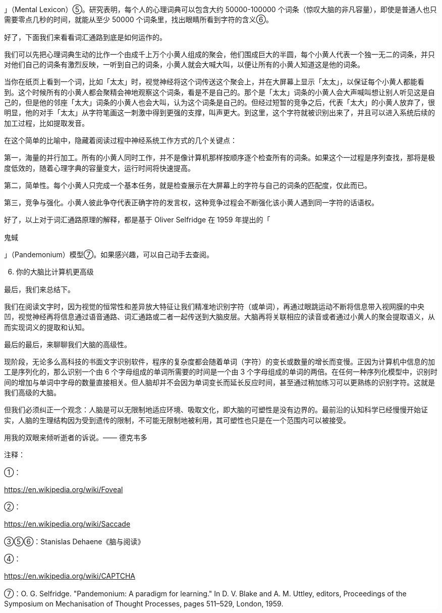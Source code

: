 」（Mental Lexicon）⑤。研究表明，每个人的心理词典可以包含大约 50000-100000 个词条（惊叹大脑的非凡容量），即使是普通人也只需要零点几秒的时间，就能从至少 50000 个词条里，找出眼睛所看到字符的含义⑥。

好了，下面我们来看看词汇通路到底是如何运作的。

我们可以先把心理词典生动的比作一个由成千上万个小黄人组成的聚会，他们围成巨大的半圆，每个小黄人代表一个独一无二的词条，并只对他们自己的词条有激烈反映，一听到自己的词条，小黄人就会大喊大叫，以便让所有的小黄人知道这是他的词条。

当你在纸页上看到一个词，比如「太太」时，视觉神经将这个词传送这个聚会上，并在大屏幕上显示「太太」，以保证每个小黄人都能看到。这个时候所有的小黄人都会聚精会神地观察这个词条，看是不是自己的。那个是「太太」词条的小黄人会大声喊叫想让别人听见这是自己的，但是他的邻座「太大」词条的小黄人也会大叫，认为这个词条是自己的。但经过短暂的竞争之后，代表「太大」的小黄人放弃了，很明显，他的对手「太太」从字符笔画这一刺激中得到更强的支撑，叫声更大。到这里，这个字符就被识别出来了，并且可以进入系统后续的加工过程，比如提取发音。

在这个简单的比喻中，隐藏着阅读过程中神经系统工作方式的几个关键点：

第一，海量的并行加工。所有的小黄人同时工作，并不是像计算机那样按顺序逐个检查所有的词条。如果这个一过程是序列查找，那将是极度低效的，随着心理字典的容量变大，运行时间将快速提高。

第二，简单性。每个小黄人只完成一个基本任务，就是检查展示在大屏幕上的字符与自己的词条的匹配度，仅此而已。

第三，竞争与强化。小黄人彼此争夺代表正确字符的发言权，这种竞争过程会不断强化该小黄人遇到同一字符的话语权。

好了，以上对于词汇通路原理的解释，都是基于 Oliver Selfridge 在 1959 年提出的「

鬼蜮

」（Pandemonium）模型⑦。如果感兴趣，可以自己动手去查阅。

6. 你的大脑比计算机更高级

最后，我们来总结下。

我们在阅读文字时，因为视觉的恒常性和差异放大特征让我们精准地识别字符（或单词），再通过眼跳运动不断将信息带入视网膜的中央凹，视觉神经再将信息通过语音通路、词汇通路或二者一起传送到大脑皮层。大脑再将关联相应的读音或者通过小黄人的聚会提取语义，从而实现词义的提取和认知。

最后的最后，来聊聊我们大脑的高级性。

现阶段，无论多么高科技的书面文字识别软件，程序的复杂度都会随着单词（字符）的变长或数量的增长而变慢。正因为计算机中信息的加工是序列化的，那么识别一个由 6 个字母组成的单词所需要的时间是一个由 3 个字母组成的单词的两倍。在任何一种序列化模型中，识别时间的增加与单词中字母的数量直接相关。但人脑却并不会因为单词变长而延长反应时间，甚至通过稍加练习可以更熟练的识别字符。这就是我们高级的大脑。

但我们必须纠正一个观念：人脑是可以无限制地适应环境、吸取文化，即大脑的可塑性是没有边界的。最前沿的认知科学已经慢慢开始证实，人脑的生理结构因为受到遗传的限制，不可能无限制地被利用，其可塑性也只是在一个范围内可以被接受。

用我的双眼来倾听逝者的诉说。—— 德克韦多

注释：

①：

https://en.wikipedia.org/wiki/Foveal

②：

https://en.wikipedia.org/wiki/Saccade

③⑤⑥：Stanislas Dehaene《脑与阅读》

④：

https://en.wikipedia.org/wiki/CAPTCHA

⑦：O. G. Selfridge. "Pandemonium: A paradigm for learning." In D. V. Blake and A. M. Uttley, editors, Proceedings of the Symposium on Mechanisation of Thought Processes, pages 511–529, London, 1959.


      